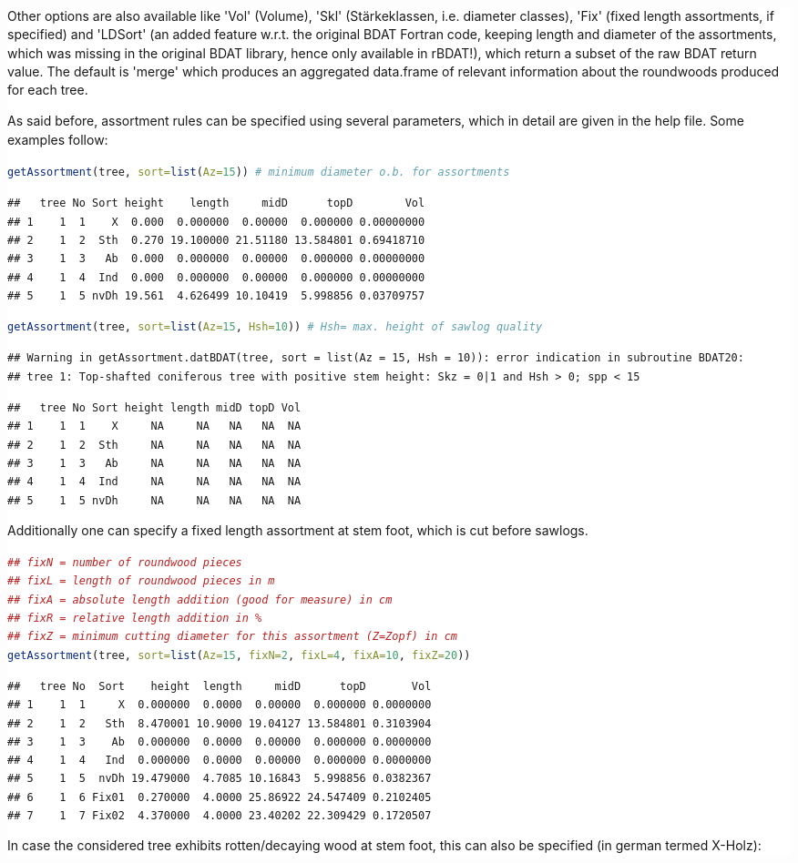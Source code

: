 ```
```
Other options are also available like 'Vol' (Volume), 'Skl' (Stärkeklassen, i.e.
diameter classes), 'Fix' (fixed length assortments, if specified) and 'LDSort'
(an added feature w.r.t. the original BDAT Fortran code, keeping length and 
diameter of the assortments, which was missing in the original BDAT library,
hence only available in rBDAT!), which return a subset of the raw BDAT 
return value. The default is 'merge' which produces an aggregated data.frame of
relevant information about the roundwoods produced for each tree.

As said before, assortment rules can be specified using several parameters, 
which in detail are given in the help file. Some examples follow:

```r
getAssortment(tree, sort=list(Az=15)) # minimum diameter o.b. for assortments
```

```
##   tree No Sort height    length     midD      topD        Vol
## 1    1  1    X  0.000  0.000000  0.00000  0.000000 0.00000000
## 2    1  2  Sth  0.270 19.100000 21.51180 13.584801 0.69418710
## 3    1  3   Ab  0.000  0.000000  0.00000  0.000000 0.00000000
## 4    1  4  Ind  0.000  0.000000  0.00000  0.000000 0.00000000
## 5    1  5 nvDh 19.561  4.626499 10.10419  5.998856 0.03709757
```

```r
getAssortment(tree, sort=list(Az=15, Hsh=10)) # Hsh= max. height of sawlog quality
```

```
## Warning in getAssortment.datBDAT(tree, sort = list(Az = 15, Hsh = 10)): error indication in subroutine BDAT20:
## tree 1: Top-shafted coniferous tree with positive stem height: Skz = 0|1 and Hsh > 0; spp < 15
```

```
##   tree No Sort height length midD topD Vol
## 1    1  1    X     NA     NA   NA   NA  NA
## 2    1  2  Sth     NA     NA   NA   NA  NA
## 3    1  3   Ab     NA     NA   NA   NA  NA
## 4    1  4  Ind     NA     NA   NA   NA  NA
## 5    1  5 nvDh     NA     NA   NA   NA  NA
```
Additionally one can specify a fixed length assortment at stem foot, which is
cut before sawlogs.

```r
## fixN = number of roundwood pieces
## fixL = length of roundwood pieces in m
## fixA = absolute length addition (good for measure) in cm
## fixR = relative length addition in %
## fixZ = minimum cutting diameter for this assortment (Z=Zopf) in cm
getAssortment(tree, sort=list(Az=15, fixN=2, fixL=4, fixA=10, fixZ=20)) 
```

```
##   tree No  Sort    height  length     midD      topD       Vol
## 1    1  1     X  0.000000  0.0000  0.00000  0.000000 0.0000000
## 2    1  2   Sth  8.470001 10.9000 19.04127 13.584801 0.3103904
## 3    1  3    Ab  0.000000  0.0000  0.00000  0.000000 0.0000000
## 4    1  4   Ind  0.000000  0.0000  0.00000  0.000000 0.0000000
## 5    1  5  nvDh 19.479000  4.7085 10.16843  5.998856 0.0382367
## 6    1  6 Fix01  0.270000  4.0000 25.86922 24.547409 0.2102405
## 7    1  7 Fix02  4.370000  4.0000 23.40202 22.309429 0.1720507
```
In case the considered tree exhibits rotten/decaying wood at stem foot, this
can also be specified (in german termed X-Holz):
